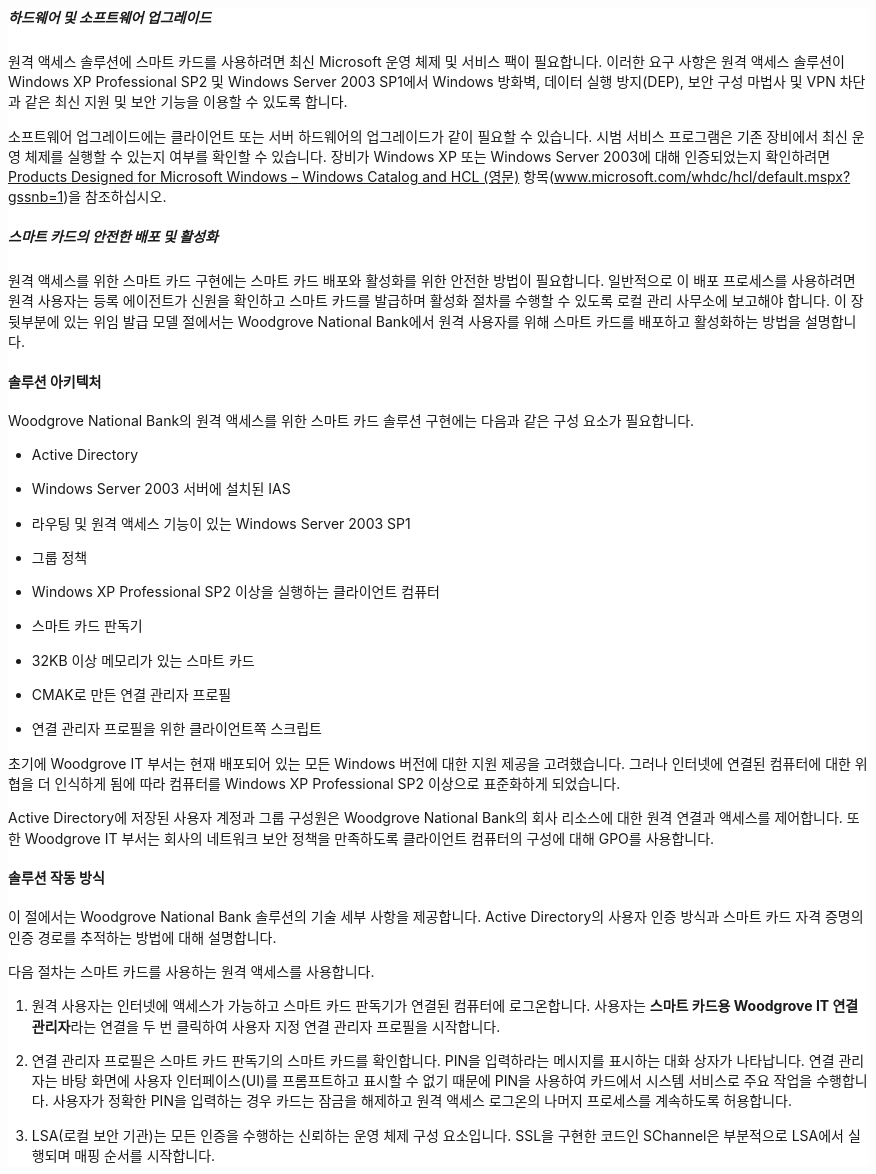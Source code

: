##### 하드웨어 및 소프트웨어 업그레이드

원격 액세스 솔루션에 스마트 카드를 사용하려면 최신 Microsoft 운영 체제 및 서비스 팩이 필요합니다. 이러한 요구 사항은 원격 액세스 솔루션이 Windows XP Professional SP2 및 Windows Server 2003 SP1에서 Windows 방화벽, 데이터 실행 방지(DEP), 보안 구성 마법사 및 VPN 차단과 같은 최신 지원 및 보안 기능을 이용할 수 있도록 합니다.

소프트웨어 업그레이드에는 클라이언트 또는 서버 하드웨어의 업그레이드가 같이 필요할 수 있습니다. 시범 서비스 프로그램은 기존 장비에서 최신 운영 체제를 실행할 수 있는지 여부를 확인할 수 있습니다. 장비가 Windows XP 또는 Windows Server 2003에 대해 인증되었는지 확인하려면 [Products Designed for Microsoft Windows – Windows Catalog and HCL (영문)](http://www.microsoft.com/whdc/hcl/default.mspx?gssnb=1) 항목(www.microsoft.com/whdc/hcl/default.mspx?gssnb=1)을 참조하십시오.

##### 스마트 카드의 안전한 배포 및 활성화

원격 액세스를 위한 스마트 카드 구현에는 스마트 카드 배포와 활성화를 위한 안전한 방법이 필요합니다. 일반적으로 이 배포 프로세스를 사용하려면 원격 사용자는 등록 에이전트가 신원을 확인하고 스마트 카드를 발급하며 활성화 절차를 수행할 수 있도록 로컬 관리 사무소에 보고해야 합니다. 이 장 뒷부분에 있는 위임 발급 모델 절에서는 Woodgrove National Bank에서 원격 사용자를 위해 스마트 카드를 배포하고 활성화하는 방법을 설명합니다.

#### 솔루션 아키텍처

Woodgrove National Bank의 원격 액세스를 위한 스마트 카드 솔루션 구현에는 다음과 같은 구성 요소가 필요합니다.

-   Active Directory

-   Windows Server 2003 서버에 설치된 IAS

-   라우팅 및 원격 액세스 기능이 있는 Windows Server 2003 SP1

-   그룹 정책

-   Windows XP Professional SP2 이상을 실행하는 클라이언트 컴퓨터

-   스마트 카드 판독기

-   32KB 이상 메모리가 있는 스마트 카드

-   CMAK로 만든 연결 관리자 프로필

-   연결 관리자 프로필을 위한 클라이언트쪽 스크립트

초기에 Woodgrove IT 부서는 현재 배포되어 있는 모든 Windows 버전에 대한 지원 제공을 고려했습니다. 그러나 인터넷에 연결된 컴퓨터에 대한 위협을 더 인식하게 됨에 따라 컴퓨터를 Windows XP Professional SP2 이상으로 표준화하게 되었습니다.

Active Directory에 저장된 사용자 계정과 그룹 구성원은 Woodgrove National Bank의 회사 리소스에 대한 원격 연결과 액세스를 제어합니다. 또한 Woodgrove IT 부서는 회사의 네트워크 보안 정책을 만족하도록 클라이언트 컴퓨터의 구성에 대해 GPO를 사용합니다.

#### 솔루션 작동 방식

이 절에서는 Woodgrove National Bank 솔루션의 기술 세부 사항을 제공합니다. Active Directory의 사용자 인증 방식과 스마트 카드 자격 증명의 인증 경로를 추적하는 방법에 대해 설명합니다.

다음 절차는 스마트 카드를 사용하는 원격 액세스를 사용합니다.

1.  원격 사용자는 인터넷에 액세스가 가능하고 스마트 카드 판독기가 연결된 컴퓨터에 로그온합니다. 사용자는 **스마트 카드용 Woodgrove IT 연결 관리자**라는 연결을 두 번 클릭하여 사용자 지정 연결 관리자 프로필을 시작합니다.

2.  연결 관리자 프로필은 스마트 카드 판독기의 스마트 카드를 확인합니다. PIN을 입력하라는 메시지를 표시하는 대화 상자가 나타납니다. 연결 관리자는 바탕 화면에 사용자 인터페이스(UI)를 프롬프트하고 표시할 수 없기 때문에 PIN을 사용하여 카드에서 시스템 서비스로 주요 작업을 수행합니다. 사용자가 정확한 PIN을 입력하는 경우 카드는 잠금을 해제하고 원격 액세스 로그온의 나머지 프로세스를 계속하도록 허용합니다.

3.  LSA(로컬 보안 기관)는 모든 인증을 수행하는 신뢰하는 운영 체제 구성 요소입니다. SSL을 구현한 코드인 SChannel은 부분적으로 LSA에서 실행되며 매핑 순서를 시작합니다.
